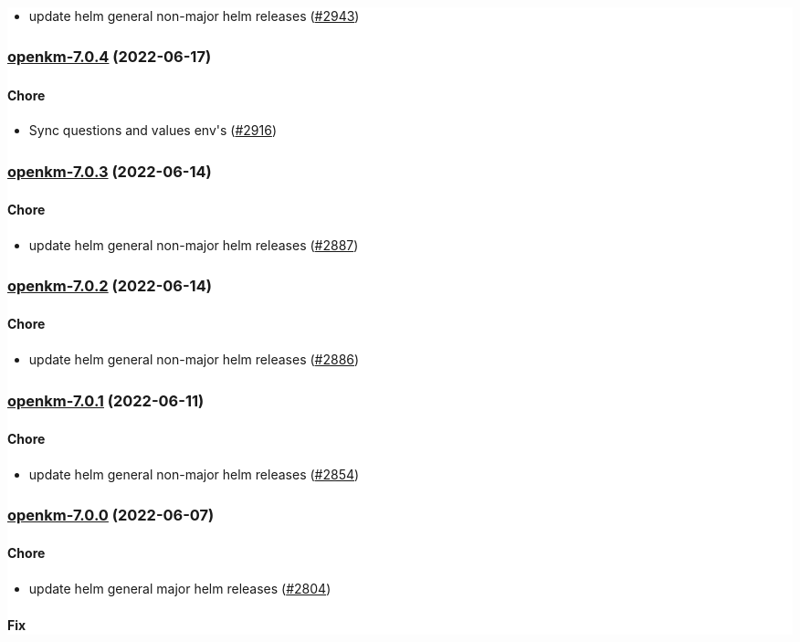 * update helm general non-major helm releases ([#2943](https://github.com/truecharts/apps/issues/2943))



<a name="openkm-7.0.4"></a>
### [openkm-7.0.4](https://github.com/truecharts/apps/compare/openkm-7.0.3...openkm-7.0.4) (2022-06-17)

#### Chore

* Sync questions and values env's ([#2916](https://github.com/truecharts/apps/issues/2916))



<a name="openkm-7.0.3"></a>
### [openkm-7.0.3](https://github.com/truecharts/apps/compare/openkm-7.0.2...openkm-7.0.3) (2022-06-14)

#### Chore

* update helm general non-major helm releases ([#2887](https://github.com/truecharts/apps/issues/2887))



<a name="openkm-7.0.2"></a>
### [openkm-7.0.2](https://github.com/truecharts/apps/compare/openkm-7.0.1...openkm-7.0.2) (2022-06-14)

#### Chore

* update helm general non-major helm releases ([#2886](https://github.com/truecharts/apps/issues/2886))



<a name="openkm-7.0.1"></a>
### [openkm-7.0.1](https://github.com/truecharts/apps/compare/openkm-7.0.0...openkm-7.0.1) (2022-06-11)

#### Chore

* update helm general non-major helm releases ([#2854](https://github.com/truecharts/apps/issues/2854))



<a name="openkm-7.0.0"></a>
### [openkm-7.0.0](https://github.com/truecharts/apps/compare/openkm-6.0.1...openkm-7.0.0) (2022-06-07)

#### Chore

* update helm general major helm releases ([#2804](https://github.com/truecharts/apps/issues/2804))

#### Fix
